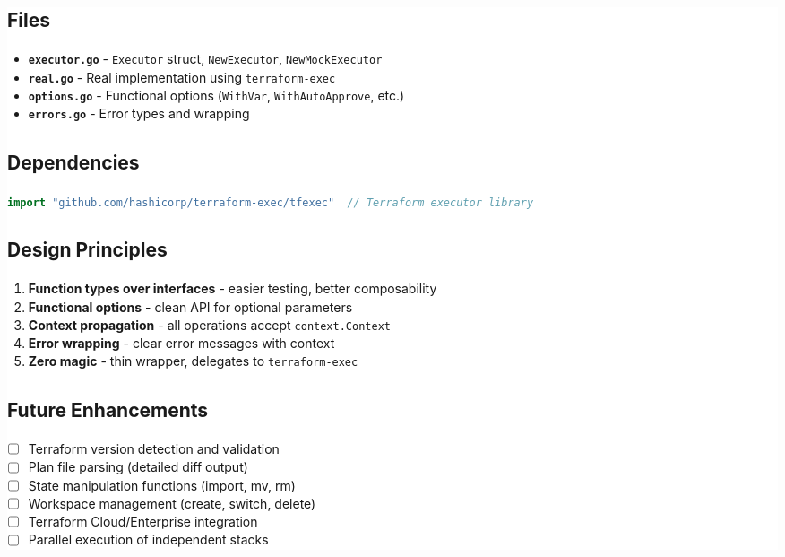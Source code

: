 ## Files

- **`executor.go`** - `Executor` struct, `NewExecutor`, `NewMockExecutor`
- **`real.go`** - Real implementation using `terraform-exec`
- **`options.go`** - Functional options (`WithVar`, `WithAutoApprove`, etc.)
- **`errors.go`** - Error types and wrapping

## Dependencies

```go
import "github.com/hashicorp/terraform-exec/tfexec"  // Terraform executor library
```

## Design Principles

1. **Function types over interfaces** - easier testing, better composability
2. **Functional options** - clean API for optional parameters
3. **Context propagation** - all operations accept `context.Context`
4. **Error wrapping** - clear error messages with context
5. **Zero magic** - thin wrapper, delegates to `terraform-exec`

## Future Enhancements

- [ ] Terraform version detection and validation
- [ ] Plan file parsing (detailed diff output)
- [ ] State manipulation functions (import, mv, rm)
- [ ] Workspace management (create, switch, delete)
- [ ] Terraform Cloud/Enterprise integration
- [ ] Parallel execution of independent stacks

